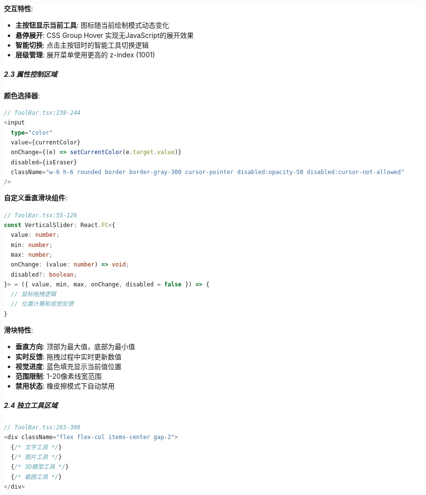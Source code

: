 **交互特性**:
- **主按钮显示当前工具**: 图标随当前绘制模式动态变化
- **悬停展开**: CSS Group Hover 实现无JavaScript的展开效果
- **智能切换**: 点击主按钮时的智能工具切换逻辑
- **层级管理**: 展开菜单使用更高的 z-index (1001)

##### 2.3 属性控制区域

**颜色选择器**:
```typescript
// ToolBar.tsx:238-244
<input
  type="color"
  value={currentColor}
  onChange={(e) => setCurrentColor(e.target.value)}
  disabled={isEraser}
  className="w-6 h-6 rounded border border-gray-300 cursor-pointer disabled:opacity-50 disabled:cursor-not-allowed"
/>
```

**自定义垂直滑块组件**:
```typescript
// ToolBar.tsx:55-126
const VerticalSlider: React.FC<{
  value: number;
  min: number;
  max: number;
  onChange: (value: number) => void;
  disabled?: boolean;
}> = ({ value, min, max, onChange, disabled = false }) => {
  // 鼠标拖拽逻辑
  // 位置计算和视觉反馈
}
```

**滑块特性**:
- **垂直方向**: 顶部为最大值，底部为最小值
- **实时反馈**: 拖拽过程中实时更新数值
- **视觉进度**: 蓝色填充显示当前值位置
- **范围限制**: 1-20像素线宽范围
- **禁用状态**: 橡皮擦模式下自动禁用

##### 2.4 独立工具区域
```typescript
// ToolBar.tsx:265-309
<div className="flex flex-col items-center gap-2">
  {/* 文字工具 */}
  {/* 图片工具 */}
  {/* 3D模型工具 */}
  {/* 截图工具 */}
</div>
```
